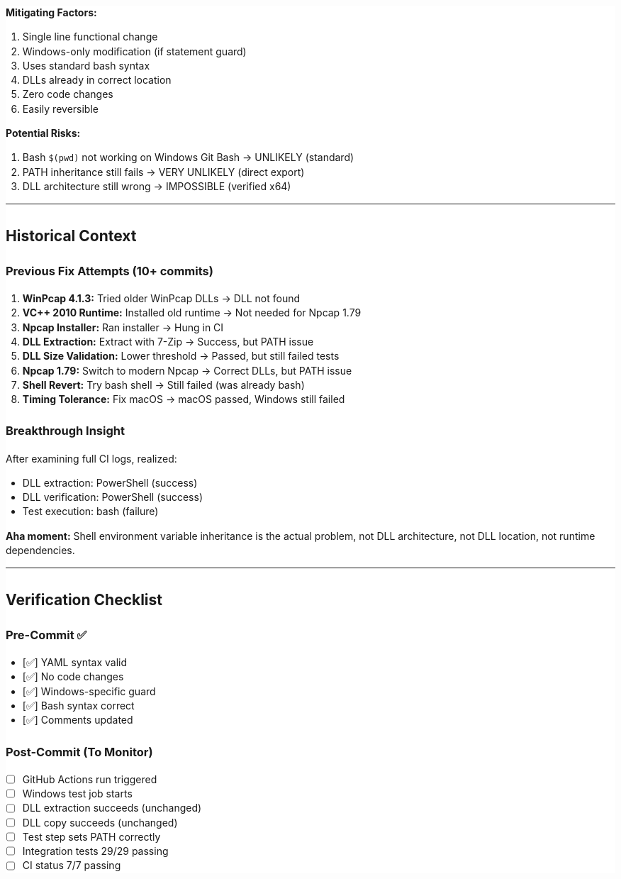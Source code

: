 **Mitigating Factors:**
1. Single line functional change
2. Windows-only modification (if statement guard)
3. Uses standard bash syntax
4. DLLs already in correct location
5. Zero code changes
6. Easily reversible

**Potential Risks:**
1. Bash `$(pwd)` not working on Windows Git Bash → UNLIKELY (standard)
2. PATH inheritance still fails → VERY UNLIKELY (direct export)
3. DLL architecture still wrong → IMPOSSIBLE (verified x64)

---

## Historical Context

### Previous Fix Attempts (10+ commits)
1. **WinPcap 4.1.3:** Tried older WinPcap DLLs → DLL not found
2. **VC++ 2010 Runtime:** Installed old runtime → Not needed for Npcap 1.79
3. **Npcap Installer:** Ran installer → Hung in CI
4. **DLL Extraction:** Extract with 7-Zip → Success, but PATH issue
5. **DLL Size Validation:** Lower threshold → Passed, but still failed tests
6. **Npcap 1.79:** Switch to modern Npcap → Correct DLLs, but PATH issue
7. **Shell Revert:** Try bash shell → Still failed (was already bash)
8. **Timing Tolerance:** Fix macOS → macOS passed, Windows still failed

### Breakthrough Insight
After examining full CI logs, realized:
- DLL extraction: PowerShell (success)
- DLL verification: PowerShell (success)
- Test execution: bash (failure)

**Aha moment:** Shell environment variable inheritance is the actual problem, not DLL architecture, not DLL location, not runtime dependencies.

---

## Verification Checklist

### Pre-Commit ✅
- [✅] YAML syntax valid
- [✅] No code changes
- [✅] Windows-specific guard
- [✅] Bash syntax correct
- [✅] Comments updated

### Post-Commit (To Monitor)
- [ ] GitHub Actions run triggered
- [ ] Windows test job starts
- [ ] DLL extraction succeeds (unchanged)
- [ ] DLL copy succeeds (unchanged)
- [ ] Test step sets PATH correctly
- [ ] Integration tests 29/29 passing
- [ ] CI status 7/7 passing
